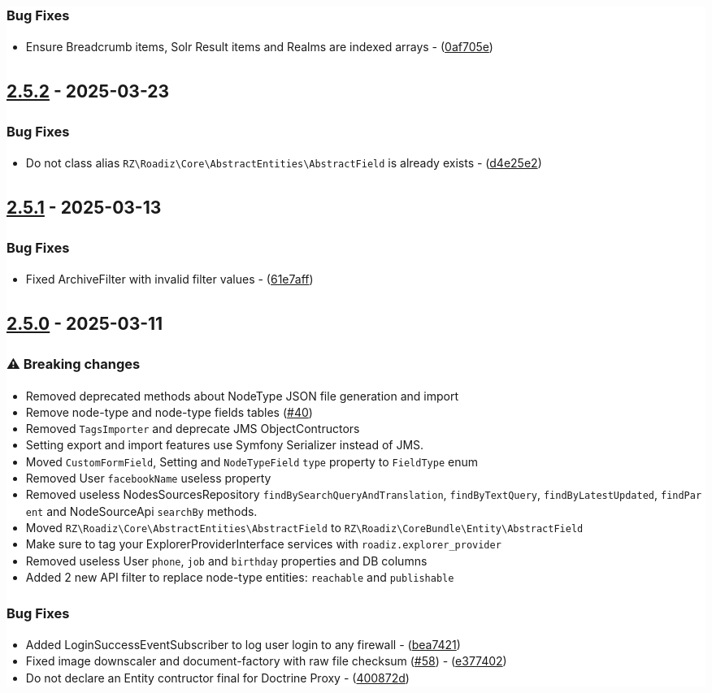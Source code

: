 ### Bug Fixes

- Ensure Breadcrumb items, Solr Result items and Realms are indexed arrays - ([0af705e](https://github.com/roadiz/core-bundle-dev-app/commit/0af705ebc45d26268936bd4f635b4cb3738c4e1a))

## [2.5.2](https://github.com/roadiz/core-bundle-dev-app/compare/v2.5.1...v2.5.2) - 2025-03-23

### Bug Fixes

- Do not class alias `RZ\Roadiz\Core\AbstractEntities\AbstractField` is already exists - ([d4e25e2](https://github.com/roadiz/core-bundle-dev-app/commit/d4e25e2b6fc291fc9707a494566e6463d4a174b7))

## [2.5.1](https://github.com/roadiz/core-bundle-dev-app/compare/v2.5.0...v2.5.1) - 2025-03-13

### Bug Fixes

- Fixed ArchiveFilter with invalid filter values - ([61e7aff](https://github.com/roadiz/core-bundle-dev-app/commit/61e7affbe46fd66ff5934d71591d8487102b4ffa))

## [2.5.0](https://github.com/roadiz/core-bundle-dev-app/compare/v2.4.18...v2.5.0) - 2025-03-11

### ⚠ Breaking changes

- Removed deprecated methods about NodeType JSON file generation and import
- Remove node-type and node-type fields tables ([#40](https://github.com/roadiz/core-bundle-dev-app/issues/40))
- Removed `TagsImporter` and deprecate JMS ObjectContructors
- Setting export and import features use Symfony Serializer instead of JMS.
- Moved `CustomFormField`, Setting and `NodeTypeField` `type` property to `FieldType` enum
- Removed User `facebookName` useless property
- Removed useless NodesSourcesRepository `findBySearchQueryAndTranslation`, `findByTextQuery`, `findByLatestUpdated`, `findParent` and NodeSourceApi `searchBy` methods.
- Moved `RZ\Roadiz\Core\AbstractEntities\AbstractField` to `RZ\Roadiz\CoreBundle\Entity\AbstractField`
- Make sure to tag your ExplorerProviderInterface services with `roadiz.explorer_provider`
- Removed useless User `phone`, `job` and `birthday` properties and DB columns
- Added 2 new API filter to replace node-type entities: `reachable` and `publishable`

### Bug Fixes

- Added LoginSuccessEventSubscriber to log user login to any firewall - ([bea7421](https://github.com/roadiz/core-bundle-dev-app/commit/bea742149129b7e307ae835c8bf7f6e04e066c0d))
- Fixed image downscaler and document-factory with raw file checksum ([#58](https://github.com/roadiz/core-bundle-dev-app/issues/58)) - ([e377402](https://github.com/roadiz/core-bundle-dev-app/commit/e377402c6dcfdf2cbe6bc1952333a12e4406287b))
- Do not declare an Entity contructor final for Doctrine Proxy - ([400872d](https://github.com/roadiz/core-bundle-dev-app/commit/400872dcf0b949d38ef09d945941d39437ea6280))
